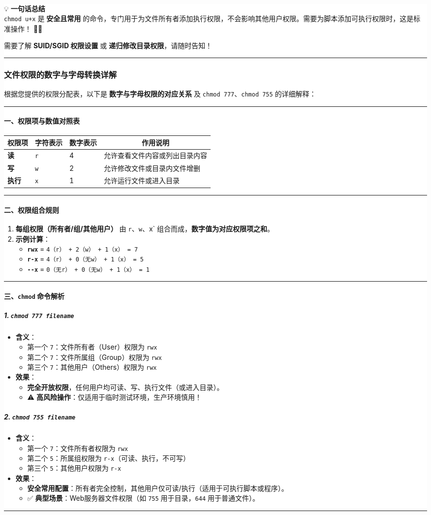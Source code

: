 
💡 **一句话总结**  
`chmod u+x` 是 **安全且常用** 的命令，专门用于为文件所有者添加执行权限，不会影响其他用户权限。需要为脚本添加可执行权限时，这是标准操作！ 🔧🐧  

需要了解 **SUID/SGID 权限设置** 或 **递归修改目录权限**，请随时告知！







---

### **文件权限的数字与字母转换详解**  

根据您提供的权限分配表，以下是 **数字与字母权限的对应关系** 及 `chmod 777`、`chmod 755` 的详细解释：

---

#### **一、权限项与数值对照表**  

| **权限项** | **字符表示** | **数字表示** | **作用说明**                   |
| ---------- | ------------ | ------------ | ------------------------------ |
| **读**     | `r`          | 4            | 允许查看文件内容或列出目录内容 |
| **写**     | `w`          | 2            | 允许修改文件或目录内文件增删   |
| **执行**   | `x`          | 1            | 允许运行文件或进入目录         |

---

#### **二、权限组合规则**  

1. **每组权限（所有者/组/其他用户）** 由 `r`、`w`、x` 组合而成，**数字值为对应权限项之和**。  
2. **示例计算**：  
   - **`rwx`** = `4（r） + 2（w） + 1（x） = 7`  
   - **`r-x`** = `4（r） + 0（无w） + 1（x） = 5`  
   - **`--x`** = `0（无r） + 0（无w） + 1（x） = 1`  

---

#### **三、`chmod` 命令解析**  

##### **1. `chmod 777 filename`**  

- **含义**：  
  - 第一个 `7`：文件所有者（User）权限为 `rwx`  
  - 第二个 `7`：文件所属组（Group）权限为 `rwx`  
  - 第三个 `7`：其他用户（Others）权限为 `rwx`  
- **效果**：  
  - **完全开放权限**，任何用户均可读、写、执行文件（或进入目录）。  
  - ⚠️ **高风险操作**：仅适用于临时测试环境，生产环境慎用！  

##### **2. `chmod 755 filename`**  

- **含义**：  
  - 第一个 `7`：文件所有者权限为 `rwx`  
  - 第二个 `5`：所属组权限为 `r-x`（可读、执行，不可写）  
  - 第三个 `5`：其他用户权限为 `r-x`  
- **效果**：  
  - **安全常用配置**：所有者完全控制，其他用户仅可读/执行（适用于可执行脚本或程序）。  
  - ✅ **典型场景**：Web服务器文件权限（如 `755` 用于目录，`644` 用于普通文件）。  

---